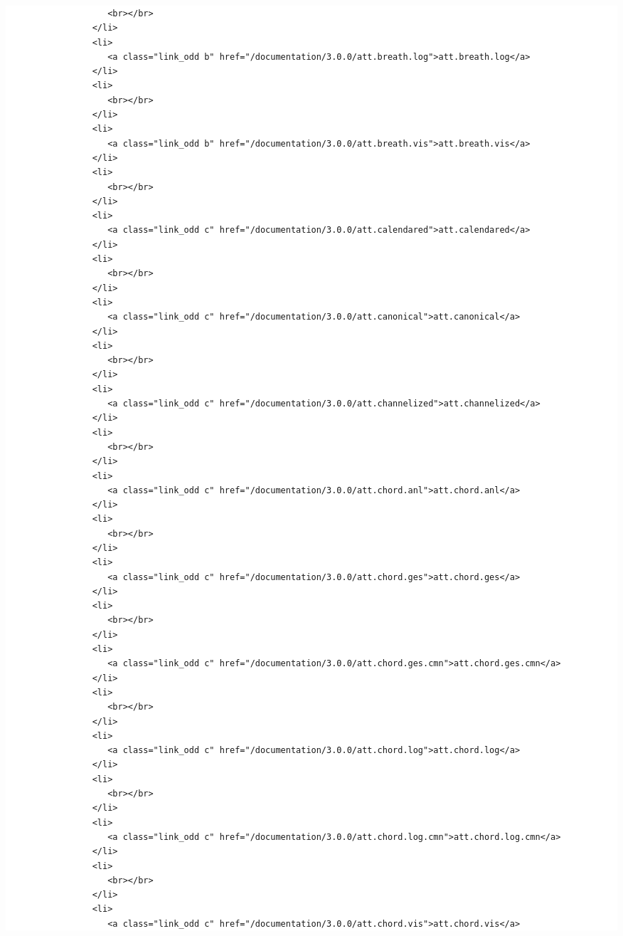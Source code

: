                         <br></br>
                     </li>
                     <li>
                        <a class="link_odd b" href="/documentation/3.0.0/att.breath.log">att.breath.log</a>
                     </li>
                     <li>
                        <br></br>
                     </li>
                     <li>
                        <a class="link_odd b" href="/documentation/3.0.0/att.breath.vis">att.breath.vis</a>
                     </li>
                     <li>
                        <br></br>
                     </li>
                     <li>
                        <a class="link_odd c" href="/documentation/3.0.0/att.calendared">att.calendared</a>
                     </li>
                     <li>
                        <br></br>
                     </li>
                     <li>
                        <a class="link_odd c" href="/documentation/3.0.0/att.canonical">att.canonical</a>
                     </li>
                     <li>
                        <br></br>
                     </li>
                     <li>
                        <a class="link_odd c" href="/documentation/3.0.0/att.channelized">att.channelized</a>
                     </li>
                     <li>
                        <br></br>
                     </li>
                     <li>
                        <a class="link_odd c" href="/documentation/3.0.0/att.chord.anl">att.chord.anl</a>
                     </li>
                     <li>
                        <br></br>
                     </li>
                     <li>
                        <a class="link_odd c" href="/documentation/3.0.0/att.chord.ges">att.chord.ges</a>
                     </li>
                     <li>
                        <br></br>
                     </li>
                     <li>
                        <a class="link_odd c" href="/documentation/3.0.0/att.chord.ges.cmn">att.chord.ges.cmn</a>
                     </li>
                     <li>
                        <br></br>
                     </li>
                     <li>
                        <a class="link_odd c" href="/documentation/3.0.0/att.chord.log">att.chord.log</a>
                     </li>
                     <li>
                        <br></br>
                     </li>
                     <li>
                        <a class="link_odd c" href="/documentation/3.0.0/att.chord.log.cmn">att.chord.log.cmn</a>
                     </li>
                     <li>
                        <br></br>
                     </li>
                     <li>
                        <a class="link_odd c" href="/documentation/3.0.0/att.chord.vis">att.chord.vis</a>
